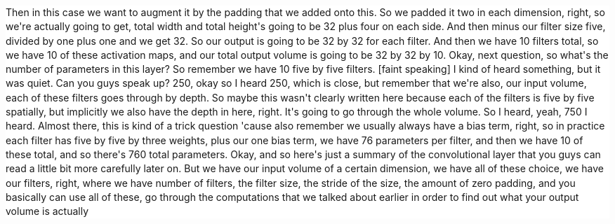 Then in this case we want to augment it
by the padding that we added onto this.
So we padded it two in
each dimension, right,
so we're actually going to get,
total width and total height's
going to be 32 plus four on each side.
And then minus our filter size five,
divided by one plus one and we get 32.
So our output is going to
be 32 by 32 for each filter.
And then we have 10 filters total,
so we have 10 of these activation maps,
and our total output volume
is going to be 32 by 32 by 10.
Okay, next question,
so what's the number of
parameters in this layer?
So remember we have 10
five by five filters.
[faint speaking]
I kind of heard something,
but it was quiet.
Can you guys speak up?
250, okay so I heard 250, which is close,
but remember that we're
also, our input volume,
each of these filters
goes through by depth.
So maybe this wasn't clearly written here
because each of the filters
is five by five spatially,
but implicitly we also have
the depth in here, right.
It's going to go through the whole volume.
So I heard, yeah, 750 I heard.
Almost there, this is
kind of a trick question
'cause also remember
we usually always have
a bias term, right, so
in practice each filter
has five by five by three
weights, plus our one bias term,
we have 76 parameters per filter,
and then we have 10 of these total,
and so there's 760 total parameters.
Okay, and so here's just a summary
of the convolutional layer
that you guys can read
a little bit more carefully later on.
But we have our input volume
of a certain dimension,
we have all of these choice,
we have our filters, right,
where we have number of
filters, the filter size,
the stride of the size,
the amount of zero padding,
and you basically can use all of these,
go through the computations
that we talked about earlier
in order to find out what
your output volume is actually